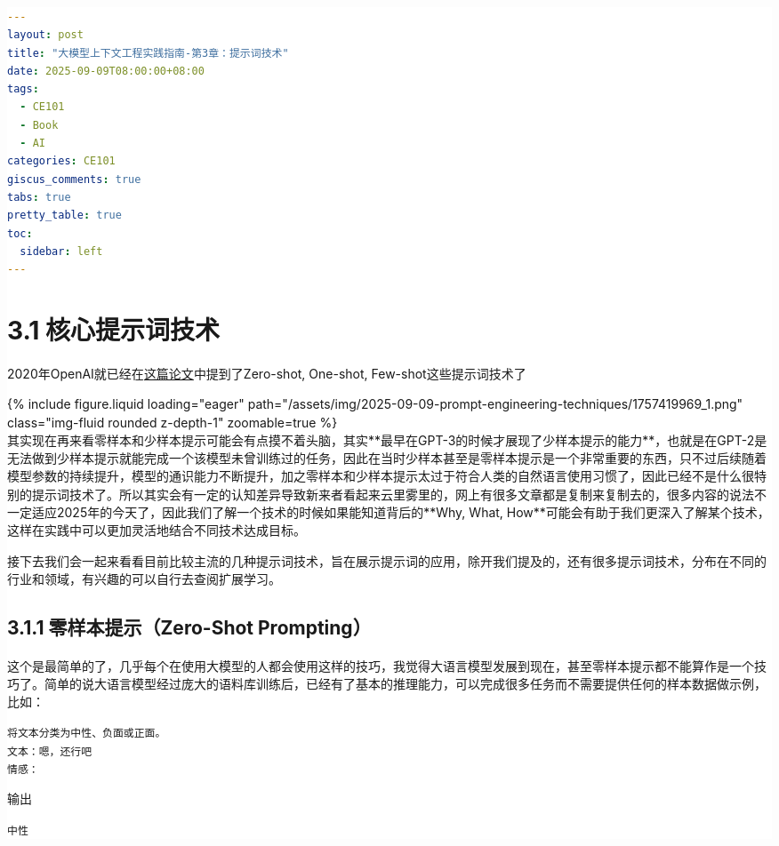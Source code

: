 ```yaml
---
layout: post
title: "大模型上下文工程实践指南-第3章：提示词技术"
date: 2025-09-09T08:00:00+08:00
tags:
  - CE101
  - Book
  - AI
categories: CE101
giscus_comments: true
tabs: true
pretty_table: true
toc:
  sidebar: left
---
```


# 3.1 核心提示词技术

2020年OpenAI就已经在[这篇论文](https://arxiv.org/pdf/2005.14165)中提到了Zero-shot, One-shot, Few-shot这些提示词技术了

<div class="row mt-3">
    <div class="col-sm mt-0 mb-0">
        <div class="row mt-3">
    <div class="col-sm mt-0 mb-0">
        {% include figure.liquid loading="eager" path="/assets/img/2025-09-09-prompt-engineering-techniques/1757419969_1.png" class="img-fluid rounded z-depth-1" zoomable=true %}
    </div>
</div>
    </div>
</div>
其实现在再来看零样本和少样本提示可能会有点摸不着头脑，其实**最早在GPT-3的时候才展现了少样本提示的能力**，也就是在GPT-2是无法做到少样本提示就能完成一个该模型未曾训练过的任务，因此在当时少样本甚至是零样本提示是一个非常重要的东西，只不过后续随着模型参数的持续提升，模型的通识能力不断提升，加之零样本和少样本提示太过于符合人类的自然语言使用习惯了，因此已经不是什么很特别的提示词技术了。所以其实会有一定的认知差异导致新来者看起来云里雾里的，网上有很多文章都是复制来复制去的，很多内容的说法不一定适应2025年的今天了，因此我们了解一个技术的时候如果能知道背后的**Why, What, How**可能会有助于我们更深入了解某个技术，这样在实践中可以更加灵活地结合不同技术达成目标。

接下去我们会一起来看看目前比较主流的几种提示词技术，旨在展示提示词的应用，除开我们提及的，还有很多提示词技术，分布在不同的行业和领域，有兴趣的可以自行去查阅扩展学习。

## 3.1.1 零样本提示（Zero-Shot Prompting）

这个是最简单的了，几乎每个在使用大模型的人都会使用这样的技巧，我觉得大语言模型发展到现在，甚至零样本提示都不能算作是一个技巧了。简单的说大语言模型经过庞大的语料库训练后，已经有了基本的推理能力，可以完成很多任务而不需要提供任何的样本数据做示例，比如：

```plain text
将文本分类为中性、负面或正面。
文本：嗯，还行吧
情感：
```

输出

```plain text
中性
```
